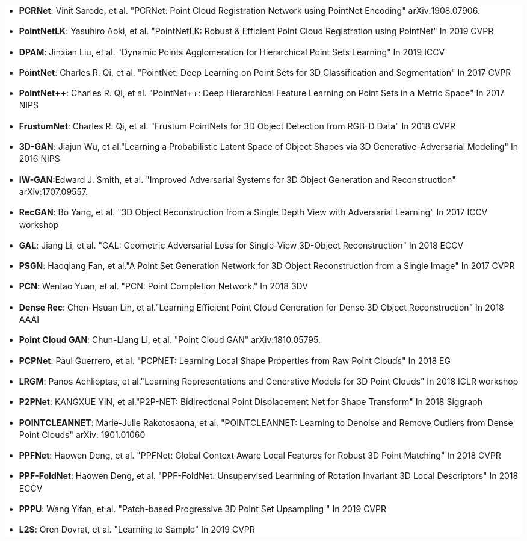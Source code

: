 * **PCRNet**: Vinit Sarode, et al. "PCRNet: Point Cloud Registration Network using PointNet Encoding" arXiv:1908.07906.

* **PointNetLK**: Yasuhiro Aoki, et al. "PointNetLK: Robust & Efficient Point Cloud Registration using PointNet" In 2019 CVPR

* **DPAM**: Jinxian Liu, et al. "Dynamic Points Agglomeration for Hierarchical Point Sets Learning" In 2019 ICCV

* **PointNet**: Charles R. Qi, et al. "PointNet: Deep Learning on Point Sets for 3D Classification and Segmentation" In 2017 CVPR

* **PointNet++**: Charles R. Qi, et al. "PointNet++: Deep Hierarchical Feature Learning on Point Sets in a Metric Space" In 2017 NIPS

* **FrustumNet**: Charles R. Qi, et al. "Frustum PointNets for 3D Object Detection from RGB-D Data" In 2018 CVPR

* **3D-GAN**: Jiajun Wu, et al."Learning a Probabilistic Latent Space of Object Shapes via 3D Generative-Adversarial Modeling" In 2016 NIPS

* **IW-GAN**:Edward J. Smith, et al. "Improved Adversarial Systems for 3D Object Generation and Reconstruction" arXiv:1707.09557.

* **RecGAN**: Bo Yang, et al. "3D Object Reconstruction from a Single Depth View with Adversarial Learning" In 2017 ICCV workshop

* **GAL**: Jiang Li, et al. "GAL: Geometric Adversarial Loss for Single-View 3D-Object Reconstruction" In 2018 ECCV

* **PSGN**: Haoqiang Fan, et al."A Point Set Generation Network for 3D Object Reconstruction from a Single Image" In 2017 CVPR

* **PCN**: Wentao Yuan, et al. "PCN: Point Completion Network." In 2018 3DV

* **Dense Rec**: Chen-Hsuan Lin, et al."Learning Efficient Point Cloud Generation for Dense 3D Object Reconstruction" In 2018 AAAI

* **Point Cloud GAN**: Chun-Liang Li, et al. "Point Cloud GAN"  arXiv:1810.05795. 

* **PCPNet**: Paul Guerrero, et al. "PCPNET: Learning Local Shape Properties from Raw Point Clouds" In 2018 EG

* **LRGM**: Panos Achlioptas, et al."Learning Representations and Generative Models for 3D Point Clouds" In 2018 ICLR workshop 

* **P2PNet**: KANGXUE YIN, et al."P2P-NET: Bidirectional Point Displacement Net for Shape Transform" In 2018 Siggraph

* **POINTCLEANNET**: Marie-Julie Rakotosaona, et al. "POINTCLEANNET: Learning to Denoise and Remove Outliers from Dense Point Clouds" arXiv: 1901.01060 

* **PPFNet**: Haowen Deng, et al. "PPFNet: Global Context Aware Local Features for Robust 3D Point Matching" In 2018 CVPR

* **PPF-FoldNet**: Haowen Deng, et al. "PPF-FoldNet: Unsupervised Learnning of Rotation Invariant 3D Local Descriptors" In 2018 ECCV

* **PPPU**: Wang Yifan, et al. "Patch-based Progressive 3D Point Set Upsampling " In 2019 CVPR

* **L2S**: Oren Dovrat, et al. "Learning to Sample" In 2019 CVPR
